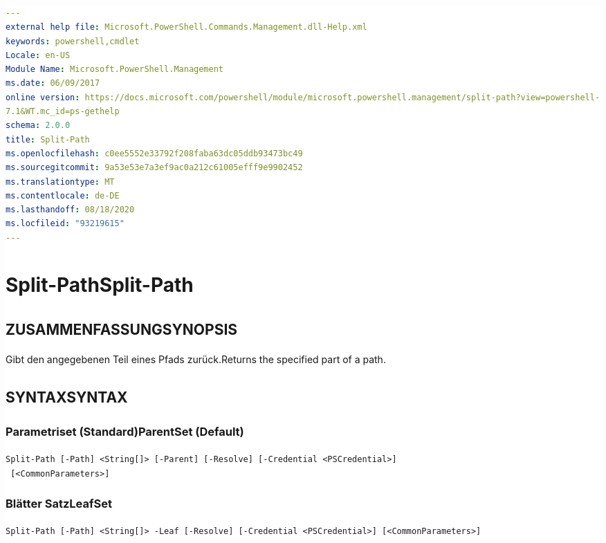 ```yaml
---
external help file: Microsoft.PowerShell.Commands.Management.dll-Help.xml
keywords: powershell,cmdlet
Locale: en-US
Module Name: Microsoft.PowerShell.Management
ms.date: 06/09/2017
online version: https://docs.microsoft.com/powershell/module/microsoft.powershell.management/split-path?view=powershell-7.1&WT.mc_id=ps-gethelp
schema: 2.0.0
title: Split-Path
ms.openlocfilehash: c0ee5552e33792f208faba63dc05ddb93473bc49
ms.sourcegitcommit: 9a53e53e7a3ef9ac0a212c61005efff9e9902452
ms.translationtype: MT
ms.contentlocale: de-DE
ms.lasthandoff: 08/18/2020
ms.locfileid: "93219615"
---
```

# <span data-ttu-id="6dd2a-103">Split-Path</span><span class="sxs-lookup"><span data-stu-id="6dd2a-103">Split-Path</span></span>

## <span data-ttu-id="6dd2a-104">ZUSAMMENFASSUNG</span><span class="sxs-lookup"><span data-stu-id="6dd2a-104">SYNOPSIS</span></span>
<span data-ttu-id="6dd2a-105">Gibt den angegebenen Teil eines Pfads zurück.</span><span class="sxs-lookup"><span data-stu-id="6dd2a-105">Returns the specified part of a path.</span></span>

## <span data-ttu-id="6dd2a-106">SYNTAX</span><span class="sxs-lookup"><span data-stu-id="6dd2a-106">SYNTAX</span></span>

### <span data-ttu-id="6dd2a-107">Parametriset (Standard)</span><span class="sxs-lookup"><span data-stu-id="6dd2a-107">ParentSet (Default)</span></span>

```
Split-Path [-Path] <String[]> [-Parent] [-Resolve] [-Credential <PSCredential>]
 [<CommonParameters>]
```

### <span data-ttu-id="6dd2a-108">Blätter Satz</span><span class="sxs-lookup"><span data-stu-id="6dd2a-108">LeafSet</span></span>

```
Split-Path [-Path] <String[]> -Leaf [-Resolve] [-Credential <PSCredential>] [<CommonParameters>]
```
